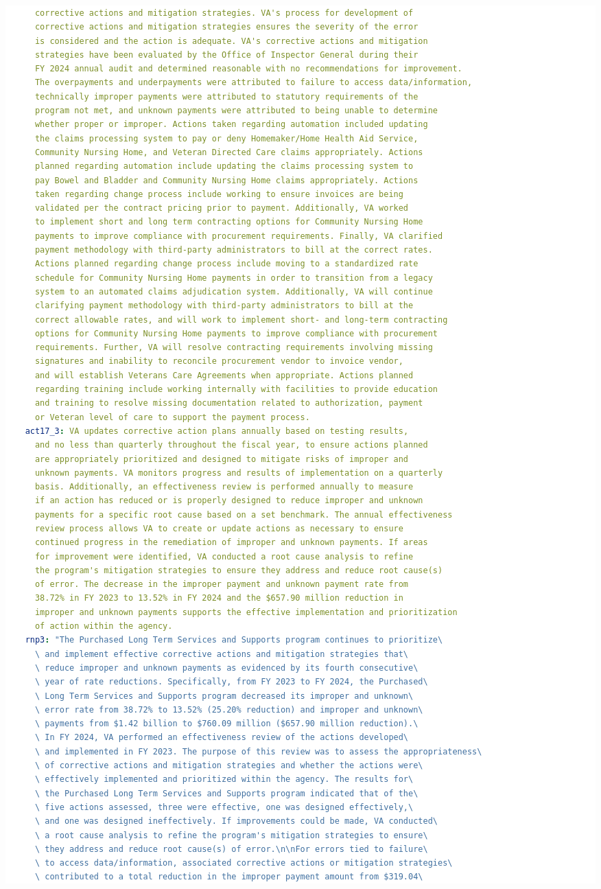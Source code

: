 ```yaml
      corrective actions and mitigation strategies. VA's process for development of
      corrective actions and mitigation strategies ensures the severity of the error
      is considered and the action is adequate. VA's corrective actions and mitigation
      strategies have been evaluated by the Office of Inspector General during their
      FY 2024 annual audit and determined reasonable with no recommendations for improvement.
      The overpayments and underpayments were attributed to failure to access data/information,
      technically improper payments were attributed to statutory requirements of the
      program not met, and unknown payments were attributed to being unable to determine
      whether proper or improper. Actions taken regarding automation included updating
      the claims processing system to pay or deny Homemaker/Home Health Aid Service,
      Community Nursing Home, and Veteran Directed Care claims appropriately. Actions
      planned regarding automation include updating the claims processing system to
      pay Bowel and Bladder and Community Nursing Home claims appropriately. Actions
      taken regarding change process include working to ensure invoices are being
      validated per the contract pricing prior to payment. Additionally, VA worked
      to implement short and long term contracting options for Community Nursing Home
      payments to improve compliance with procurement requirements. Finally, VA clarified
      payment methodology with third-party administrators to bill at the correct rates.
      Actions planned regarding change process include moving to a standardized rate
      schedule for Community Nursing Home payments in order to transition from a legacy
      system to an automated claims adjudication system. Additionally, VA will continue
      clarifying payment methodology with third-party administrators to bill at the
      correct allowable rates, and will work to implement short- and long-term contracting
      options for Community Nursing Home payments to improve compliance with procurement
      requirements. Further, VA will resolve contracting requirements involving missing
      signatures and inability to reconcile procurement vendor to invoice vendor,
      and will establish Veterans Care Agreements when appropriate. Actions planned
      regarding training include working internally with facilities to provide education
      and training to resolve missing documentation related to authorization, payment
      or Veteran level of care to support the payment process.
    act17_3: VA updates corrective action plans annually based on testing results,
      and no less than quarterly throughout the fiscal year, to ensure actions planned
      are appropriately prioritized and designed to mitigate risks of improper and
      unknown payments. VA monitors progress and results of implementation on a quarterly
      basis. Additionally, an effectiveness review is performed annually to measure
      if an action has reduced or is properly designed to reduce improper and unknown
      payments for a specific root cause based on a set benchmark. The annual effectiveness
      review process allows VA to create or update actions as necessary to ensure
      continued progress in the remediation of improper and unknown payments. If areas
      for improvement were identified, VA conducted a root cause analysis to refine
      the program's mitigation strategies to ensure they address and reduce root cause(s)
      of error. The decrease in the improper payment and unknown payment rate from
      38.72% in FY 2023 to 13.52% in FY 2024 and the $657.90 million reduction in
      improper and unknown payments supports the effective implementation and prioritization
      of action within the agency.
    rnp3: "The Purchased Long Term Services and Supports program continues to prioritize\
      \ and implement effective corrective actions and mitigation strategies that\
      \ reduce improper and unknown payments as evidenced by its fourth consecutive\
      \ year of rate reductions. Specifically, from FY 2023 to FY 2024, the Purchased\
      \ Long Term Services and Supports program decreased its improper and unknown\
      \ error rate from 38.72% to 13.52% (25.20% reduction) and improper and unknown\
      \ payments from $1.42 billion to $760.09 million ($657.90 million reduction).\
      \ In FY 2024, VA performed an effectiveness review of the actions developed\
      \ and implemented in FY 2023. The purpose of this review was to assess the appropriateness\
      \ of corrective actions and mitigation strategies and whether the actions were\
      \ effectively implemented and prioritized within the agency. The results for\
      \ the Purchased Long Term Services and Supports program indicated that of the\
      \ five actions assessed, three were effective, one was designed effectively,\
      \ and one was designed ineffectively. If improvements could be made, VA conducted\
      \ a root cause analysis to refine the program's mitigation strategies to ensure\
      \ they address and reduce root cause(s) of error.\n\nFor errors tied to failure\
      \ to access data/information, associated corrective actions or mitigation strategies\
      \ contributed to a total reduction in the improper payment amount from $319.04\
```
